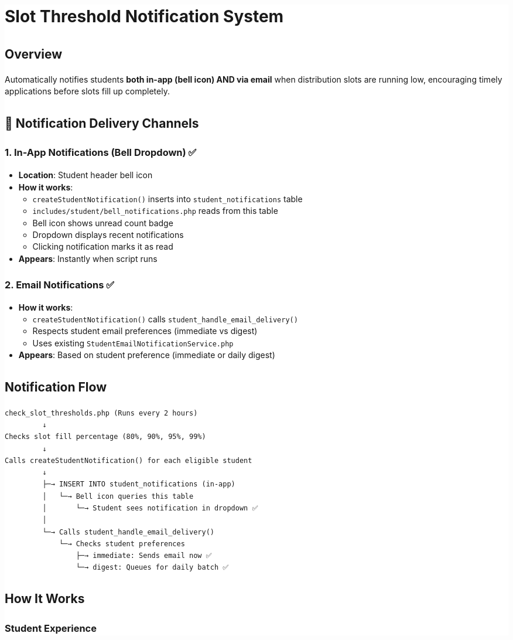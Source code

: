# Slot Threshold Notification System

## Overview

Automatically notifies students **both in-app (bell icon) AND via email** when distribution slots are running low, encouraging timely applications before slots fill up completely.

## 🔔 Notification Delivery Channels

### 1. In-App Notifications (Bell Dropdown) ✅
- **Location**: Student header bell icon
- **How it works**: 
  - `createStudentNotification()` inserts into `student_notifications` table
  - `includes/student/bell_notifications.php` reads from this table
  - Bell icon shows unread count badge
  - Dropdown displays recent notifications
  - Clicking notification marks it as read
- **Appears**: Instantly when script runs

### 2. Email Notifications ✅
- **How it works**: 
  - `createStudentNotification()` calls `student_handle_email_delivery()`
  - Respects student email preferences (immediate vs digest)
  - Uses existing `StudentEmailNotificationService.php`
- **Appears**: Based on student preference (immediate or daily digest)

## Notification Flow

```
check_slot_thresholds.php (Runs every 2 hours)
         ↓
Checks slot fill percentage (80%, 90%, 95%, 99%)
         ↓
Calls createStudentNotification() for each eligible student
         ↓
         ├─→ INSERT INTO student_notifications (in-app)
         │   └─→ Bell icon queries this table
         │       └─→ Student sees notification in dropdown ✅
         │
         └─→ Calls student_handle_email_delivery() 
             └─→ Checks student preferences
                 ├─→ immediate: Sends email now ✅
                 └─→ digest: Queues for daily batch ✅
```

## How It Works

### Student Experience
